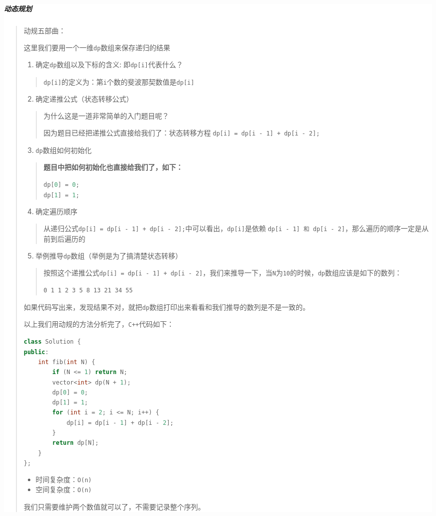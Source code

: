 > 

##### 动态规划

>
> 动规五部曲：
>
> 这里我们要用一个一维`dp`数组来保存递归的结果
>
> 1. 确定`dp`数组以及下标的含义: 即`dp[i]`代表什么？
> > 
> > `dp[i]`的定义为：第`i`个数的斐波那契数值是`dp[i]`
> > 
> 2. 确定递推公式（状态转移公式）
> > 
> > 为什么这是一道非常简单的入门题目呢？
> > 
> > 因为题目已经把递推公式直接给我们了：状态转移方程 `dp[i] = dp[i - 1] + dp[i - 2];`
> > 
> 3. `dp`数组如何初始化
> > 
> > **题目中把如何初始化也直接给我们了，如下：**
> > ```c++
> > dp[0] = 0;
> > dp[1] = 1;
> > ```
> > 
> 4. 确定遍历顺序
> > 
> > 从递归公式`dp[i] = dp[i - 1] + dp[i - 2];`中可以看出，`dp[i]`是依赖 `dp[i - 1] 和 dp[i - 2]`，那么遍历的顺序一定是从前到后遍历的
> > 
> 5. 举例推导`dp`数组（举例是为了搞清楚状态转移）
> > 
> > 按照这个递推公式`dp[i] = dp[i - 1] + dp[i - 2]`，我们来推导一下，当`N`为`10`的时候，`dp`数组应该是如下的数列：
> > 
> > `0 1 1 2 3 5 8 13 21 34 55`
> > 
> 
> 
> 如果代码写出来，发现结果不对，就把`dp`数组打印出来看看和我们推导的数列是不是一致的。
>
> 以上我们用动规的方法分析完了，`C++`代码如下：
>
> ```c++
> class Solution {
> public:
>     int fib(int N) {
>         if (N <= 1) return N;
>         vector<int> dp(N + 1);
>         dp[0] = 0;
>         dp[1] = 1;
>         for (int i = 2; i <= N; i++) {
>             dp[i] = dp[i - 1] + dp[i - 2];
>         }
>         return dp[N];
>     }
> };
> ```
> 
> * 时间复杂度：`O(n)`
> * 空间复杂度：`O(n)`
> 
> 我们只需要维护两个数值就可以了，不需要记录整个序列。
> 